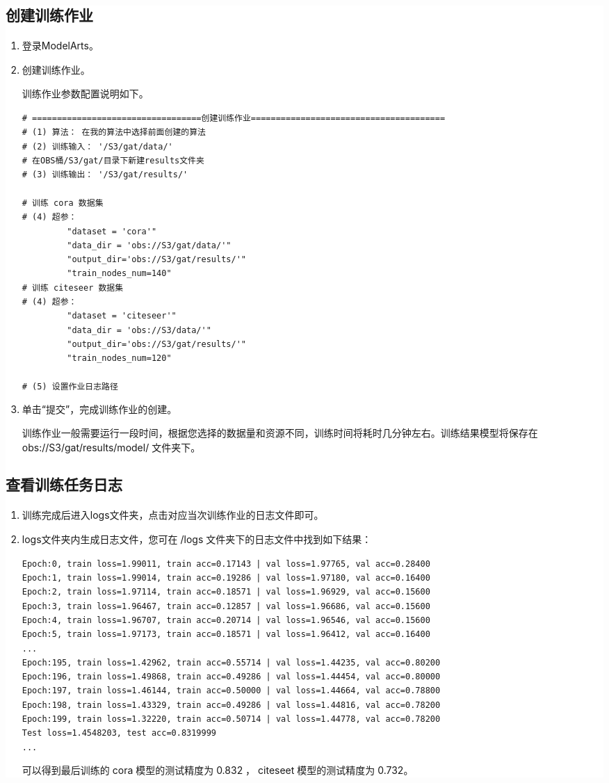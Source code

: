 ## 创建训练作业

1. 登录ModelArts。

2. 创建训练作业。

    训练作业参数配置说明如下。

   ```text
   # ==================================创建训练作业=======================================
   # (1) 算法： 在我的算法中选择前面创建的算法
   # (2) 训练输入： '/S3/gat/data/'
   # 在OBS桶/S3/gat/目录下新建results文件夹
   # (3) 训练输出： '/S3/gat/results/'

   # 训练 cora 数据集
   # (4) 超参：
            "dataset = 'cora'"
            "data_dir = 'obs://S3/gat/data/'"
            "output_dir='obs://S3/gat/results/'"
            "train_nodes_num=140"
   # 训练 citeseer 数据集
   # (4) 超参：
            "dataset = 'citeseer'"
            "data_dir = 'obs://S3/data/'"
            "output_dir='obs://S3/gat/results/'"
            "train_nodes_num=120"

   # (5) 设置作业日志路径
   ```

3. 单击“提交”，完成训练作业的创建。

   训练作业一般需要运行一段时间，根据您选择的数据量和资源不同，训练时间将耗时几分钟左右。训练结果模型将保存在 obs://S3/gat/results/model/ 文件夹下。

## 查看训练任务日志

1. 训练完成后进入logs文件夹，点击对应当次训练作业的日志文件即可。

2. logs文件夹内生成日志文件，您可在  /logs 文件夹下的日志文件中找到如下结果：

      ```text
      Epoch:0, train loss=1.99011, train acc=0.17143 | val loss=1.97765, val acc=0.28400
      Epoch:1, train loss=1.99014, train acc=0.19286 | val loss=1.97180, val acc=0.16400
      Epoch:2, train loss=1.97114, train acc=0.18571 | val loss=1.96929, val acc=0.15600
      Epoch:3, train loss=1.96467, train acc=0.12857 | val loss=1.96686, val acc=0.15600
      Epoch:4, train loss=1.96707, train acc=0.20714 | val loss=1.96546, val acc=0.15600
      Epoch:5, train loss=1.97173, train acc=0.18571 | val loss=1.96412, val acc=0.16400
      ...
      Epoch:195, train loss=1.42962, train acc=0.55714 | val loss=1.44235, val acc=0.80200
      Epoch:196, train loss=1.49868, train acc=0.49286 | val loss=1.44454, val acc=0.80000
      Epoch:197, train loss=1.46144, train acc=0.50000 | val loss=1.44664, val acc=0.78800
      Epoch:198, train loss=1.43329, train acc=0.49286 | val loss=1.44816, val acc=0.78200
      Epoch:199, train loss=1.32220, train acc=0.50714 | val loss=1.44778, val acc=0.78200
      Test loss=1.4548203, test acc=0.8319999
      ...
      ```

      可以得到最后训练的 cora 模型的测试精度为 0.832 ， citeseet 模型的测试精度为 0.732。